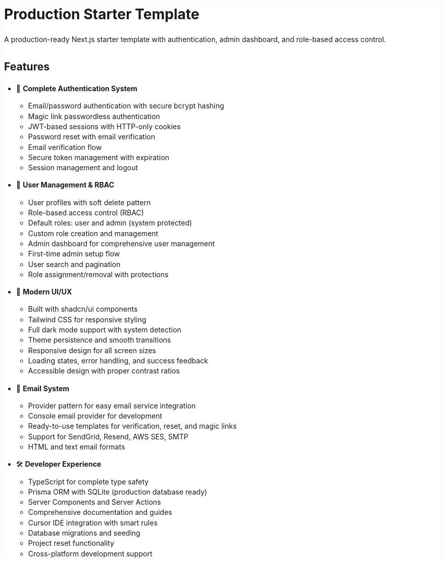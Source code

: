 # Production Starter Template

A production-ready Next.js starter template with authentication, admin dashboard, and role-based access control.

## Features

- 🔐 **Complete Authentication System**
  - Email/password authentication with secure bcrypt hashing
  - Magic link passwordless authentication
  - JWT-based sessions with HTTP-only cookies
  - Password reset with email verification
  - Email verification flow
  - Secure token management with expiration
  - Session management and logout

- 👥 **User Management & RBAC**
  - User profiles with soft delete pattern
  - Role-based access control (RBAC)
  - Default roles: user and admin (system protected)
  - Custom role creation and management
  - Admin dashboard for comprehensive user management
  - First-time admin setup flow
  - User search and pagination
  - Role assignment/removal with protections

- 🎨 **Modern UI/UX**
  - Built with shadcn/ui components
  - Tailwind CSS for responsive styling
  - Full dark mode support with system detection
  - Theme persistence and smooth transitions
  - Responsive design for all screen sizes
  - Loading states, error handling, and success feedback
  - Accessible design with proper contrast ratios

- 📧 **Email System**
  - Provider pattern for easy email service integration
  - Console email provider for development
  - Ready-to-use templates for verification, reset, and magic links
  - Support for SendGrid, Resend, AWS SES, SMTP
  - HTML and text email formats

- 🛠️ **Developer Experience**
  - TypeScript for complete type safety
  - Prisma ORM with SQLite (production database ready)
  - Server Components and Server Actions
  - Comprehensive documentation and guides
  - Cursor IDE integration with smart rules
  - Database migrations and seeding
  - Project reset functionality
  - Cross-platform development support
